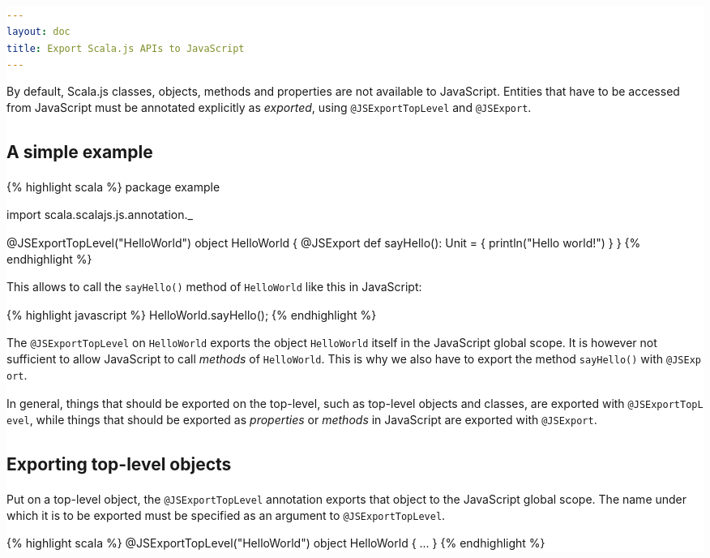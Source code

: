 ```yaml
---
layout: doc
title: Export Scala.js APIs to JavaScript
---
```


By default, Scala.js classes, objects, methods and properties are not available
to JavaScript. Entities that have to be accessed from JavaScript must be
annotated explicitly as *exported*, using `@JSExportTopLevel` and `@JSExport`.

## A simple example

{% highlight scala %}
package example

import scala.scalajs.js.annotation._

@JSExportTopLevel("HelloWorld")
object HelloWorld {
  @JSExport
  def sayHello(): Unit = {
    println("Hello world!")
  }
}
{% endhighlight %}

This allows to call the `sayHello()` method of `HelloWorld` like this in
JavaScript:

{% highlight javascript %}
HelloWorld.sayHello();
{% endhighlight %}

The `@JSExportTopLevel` on `HelloWorld` exports the object `HelloWorld` itself
in the JavaScript global scope. It is however not sufficient to allow JavaScript
to call *methods* of `HelloWorld`. This is why we also have to export the
method `sayHello()` with `@JSExport`.

In general, things that should be exported on the top-level, such as top-level
objects and classes, are exported with `@JSExportTopLevel`, while things that
should be exported as *properties* or *methods* in JavaScript are exported with
`@JSExport`.

## Exporting top-level objects

Put on a top-level object, the `@JSExportTopLevel` annotation exports that
object to the JavaScript global scope. The name under which it is to be exported
must be specified as an argument to `@JSExportTopLevel`.

{% highlight scala %}
@JSExportTopLevel("HelloWorld")
object HelloWorld {
  ...
}
{% endhighlight %}
